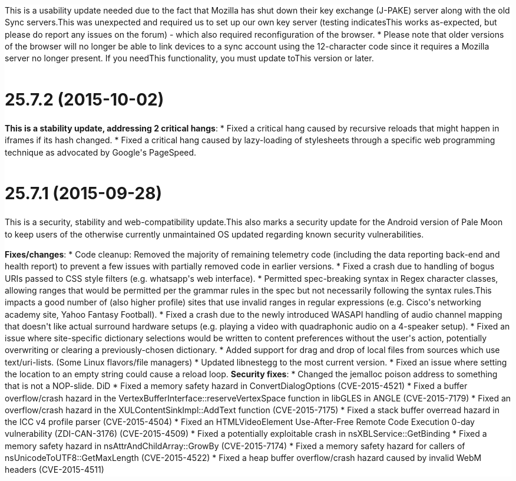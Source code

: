 This is a usability update needed due to the fact that Mozilla has shut down their key exchange (J-PAKE) server along with the old Sync servers.This was unexpected and required us to set up our own key server (testing indicatesThis works as-expected, but please do report any issues on the forum) - which also required reconfiguration of the browser.
	* Please note that older versions of the browser will no longer be able to link devices to a sync account using the 12-character code since it requires a Mozilla server no longer present. If you needThis functionality, you must update toThis version or later.
# 25.7.2 (2015-10-02)

**This is a stability update, addressing 2 critical hangs**:
	* Fixed a critical hang caused by recursive reloads that might happen in iframes if its hash changed.
	* Fixed a critical hang caused by lazy-loading of stylesheets through a specific web programming technique as advocated by Google's PageSpeed.
# 25.7.1 (2015-09-28)

This is a security, stability and web-compatibility update.This also marks a security update for the Android version of Pale Moon to keep users of the otherwise currently unmaintained OS updated regarding known security vulnerabilities.

**Fixes/changes**:
	* Code cleanup: Removed the majority of remaining telemetry code (including the data reporting back-end and health report) to prevent a few issues with partially removed code in earlier versions.
	* Fixed a crash due to handling of bogus URIs passed to CSS style filters (e.g. whatsapp's web interface).
	* Permitted spec-breaking syntax in Regex character classes, allowing ranges that would be permitted per the grammar rules in the spec but not necessarily following the syntax rules.This impacts a good number of (also higher profile) sites that use invalid ranges in regular expressions (e.g. Cisco's networking academy site, Yahoo Fantasy Football).
	* Fixed a crash due to the newly introduced WASAPI handling of audio channel mapping that doesn't like actual surround hardware setups (e.g. playing a video with quadraphonic audio on a 4-speaker setup).
	* Fixed an issue where site-specific dictionary selections would be written to content preferences without the user's action, potentially overwriting or clearing a previously-chosen dictionary.
	* Added support for drag and drop of local files from sources which use text/uri-lists. (Some Linux flavors/file managers)
	* Updated libnestegg to the most current version.
	* Fixed an issue where setting the location to an empty string could cause a reload loop.
**Security fixes**:
	* Changed the jemalloc poison address to something that is not a NOP-slide. DiD
	* Fixed a memory safety hazard in ConvertDialogOptions (CVE-2015-4521)
	* Fixed a buffer overflow/crash hazard in the VertexBufferInterface::reserveVertexSpace function in libGLES in ANGLE (CVE-2015-7179)
	* Fixed an overflow/crash hazard in the XULContentSinkImpl::AddText function (CVE-2015-7175)
	* Fixed a stack buffer overread hazard in the ICC v4 profile parser (CVE-2015-4504)
	* Fixed an HTMLVideoElement Use-After-Free Remote Code Execution 0-day vulnerability (ZDI-CAN-3176) (CVE-2015-4509)
	* Fixed a potentially exploitable crash in nsXBLService::GetBinding
	* Fixed a memory safety hazard in nsAttrAndChildArray::GrowBy (CVE-2015-7174)
	* Fixed a memory safety hazard for callers of nsUnicodeToUTF8::GetMaxLength (CVE-2015-4522)
	* Fixed a heap buffer overflow/crash hazard caused by invalid WebM headers (CVE-2015-4511)
